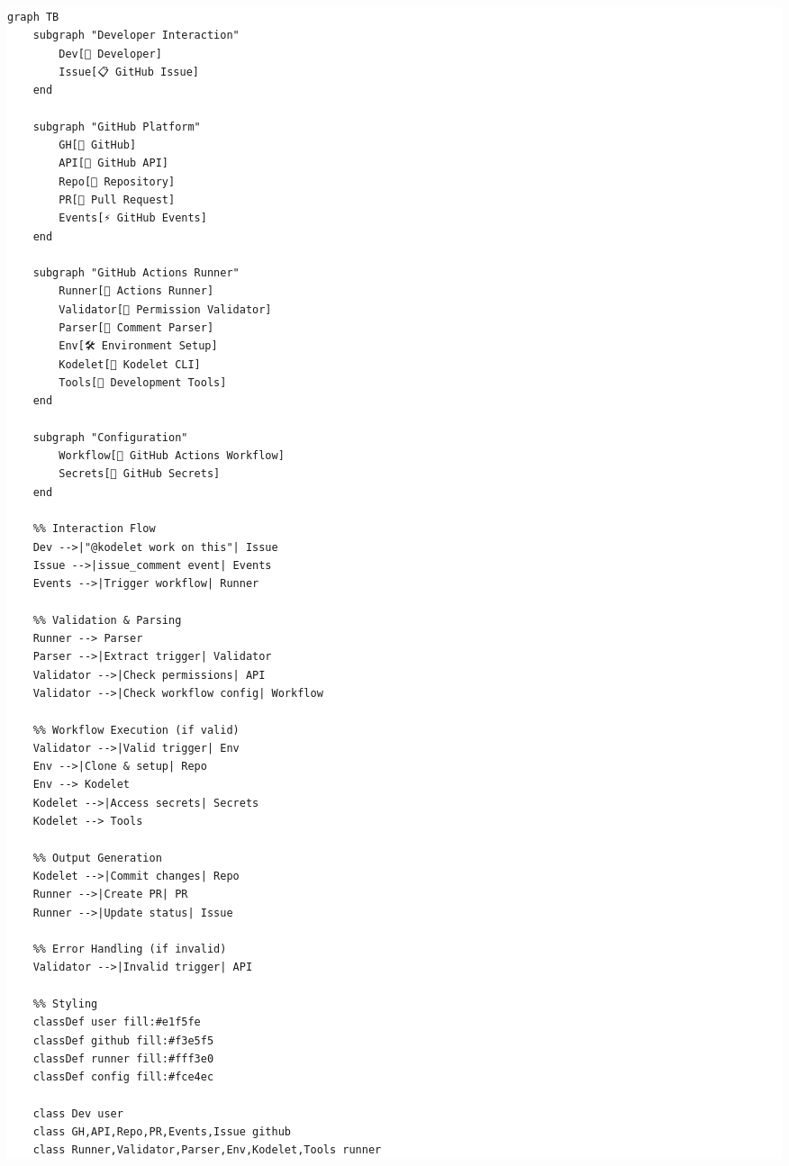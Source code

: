 ```mermaid
graph TB
    subgraph "Developer Interaction"
        Dev[👤 Developer]
        Issue[📋 GitHub Issue]
    end

    subgraph "GitHub Platform"
        GH[🐙 GitHub]
        API[📡 GitHub API]
        Repo[📁 Repository]
        PR[🔀 Pull Request]
        Events[⚡ GitHub Events]
    end

    subgraph "GitHub Actions Runner"
        Runner[🏃 Actions Runner]
        Validator[🔐 Permission Validator]
        Parser[📖 Comment Parser]
        Env[🛠️ Environment Setup]
        Kodelet[🤖 Kodelet CLI]
        Tools[🔧 Development Tools]
    end

    subgraph "Configuration"
        Workflow[📄 GitHub Actions Workflow]
        Secrets[🔑 GitHub Secrets]
    end

    %% Interaction Flow
    Dev -->|"@kodelet work on this"| Issue
    Issue -->|issue_comment event| Events
    Events -->|Trigger workflow| Runner

    %% Validation & Parsing
    Runner --> Parser
    Parser -->|Extract trigger| Validator
    Validator -->|Check permissions| API
    Validator -->|Check workflow config| Workflow

    %% Workflow Execution (if valid)
    Validator -->|Valid trigger| Env
    Env -->|Clone & setup| Repo
    Env --> Kodelet
    Kodelet -->|Access secrets| Secrets
    Kodelet --> Tools

    %% Output Generation
    Kodelet -->|Commit changes| Repo
    Runner -->|Create PR| PR
    Runner -->|Update status| Issue

    %% Error Handling (if invalid)
    Validator -->|Invalid trigger| API

    %% Styling
    classDef user fill:#e1f5fe
    classDef github fill:#f3e5f5
    classDef runner fill:#fff3e0
    classDef config fill:#fce4ec

    class Dev user
    class GH,API,Repo,PR,Events,Issue github
    class Runner,Validator,Parser,Env,Kodelet,Tools runner
```